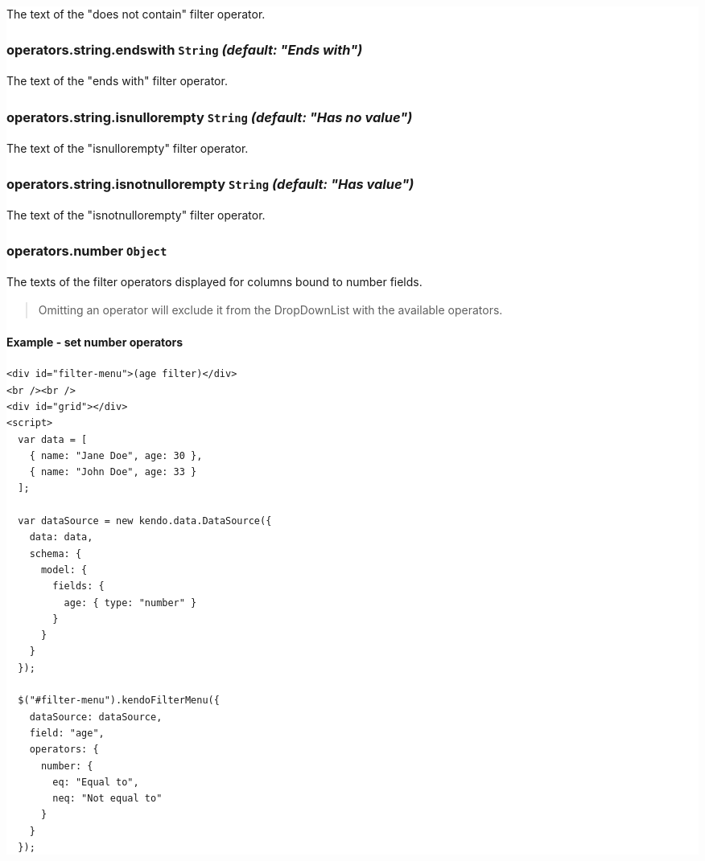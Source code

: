 The text of the "does not contain" filter operator.

### operators.string.endswith `String` *(default: "Ends with")*

The text of the "ends with" filter operator.

### operators.string.isnullorempty `String` *(default: "Has no value")*

The text of the "isnullorempty" filter operator.

### operators.string.isnotnullorempty `String` *(default: "Has value")*

The text of the "isnotnullorempty" filter operator.

### operators.number `Object`

The texts of the filter operators displayed for columns bound to number fields.

> Omitting an operator will exclude it from the DropDownList with the available operators.

#### Example - set number operators

    <div id="filter-menu">(age filter)</div>
    <br /><br />
    <div id="grid"></div>
    <script>
      var data = [
        { name: "Jane Doe", age: 30 },
        { name: "John Doe", age: 33 }
      ];

      var dataSource = new kendo.data.DataSource({
        data: data,
        schema: {
          model: {
            fields: {
              age: { type: "number" }
            }
          }
        }
      });

      $("#filter-menu").kendoFilterMenu({
        dataSource: dataSource,
        field: "age",
        operators: {
          number: {
            eq: "Equal to",
            neq: "Not equal to"
          }
        }
      });
